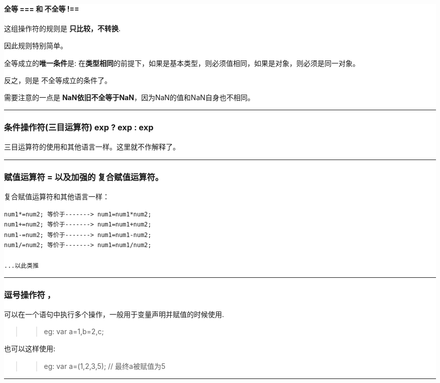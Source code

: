 
#### 全等 === 和 不全等 !==
这组操作符的规则是 **只比较，不转换**.

因此规则特别简单。

全等成立的**唯一条件**是: 在**类型相同**的前提下，如果是基本类型，则必须值相同，如果是对象，则必须是同一对象。

反之，则是 不全等成立的条件了。

需要注意的一点是 **NaN依旧不全等于NaN**，因为NaN的值和NaN自身也不相同。

***

### 条件操作符(三目运算符)  exp ? exp : exp
三目运算符的使用和其他语言一样。这里就不作解释了。

***

### 赋值运算符 = 以及加强的 复合赋值运算符。

复合赋值运算符和其他语言一样：

    num1*=num2; 等价于-------> num1=num1*num2;
    num1+=num2; 等价于-------> num1=num1+num2;
    num1-=num2; 等价于-------> num1=num1-num2;
    num1/=num2; 等价于-------> num1=num1/num2;

    ...以此类推

***

### 逗号操作符 ，
可以在一个语句中执行多个操作，一般用于变量声明并赋值的时候使用.

>>eg: var a=1,b=2,c;

也可以这样使用:

>>eg: var a=(1,2,3,5);  // 最终a被赋值为5

***